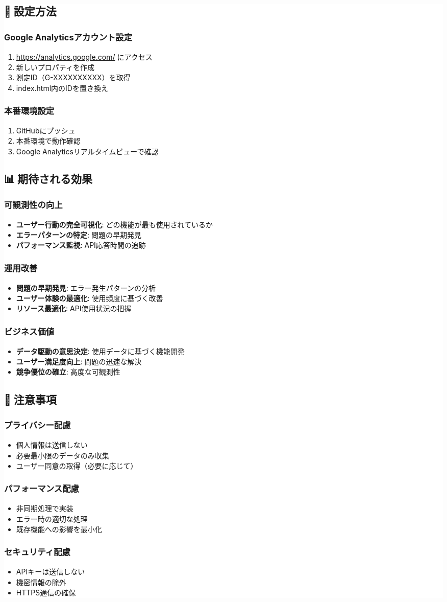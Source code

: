 ## 🔧 設定方法

### Google Analyticsアカウント設定
1. https://analytics.google.com/ にアクセス
2. 新しいプロパティを作成
3. 測定ID（G-XXXXXXXXXX）を取得
4. index.html内のIDを置き換え

### 本番環境設定
1. GitHubにプッシュ
2. 本番環境で動作確認
3. Google Analyticsリアルタイムビューで確認

## 📊 期待される効果

### 可観測性の向上
- **ユーザー行動の完全可視化**: どの機能が最も使用されているか
- **エラーパターンの特定**: 問題の早期発見
- **パフォーマンス監視**: API応答時間の追跡

### 運用改善
- **問題の早期発見**: エラー発生パターンの分析
- **ユーザー体験の最適化**: 使用頻度に基づく改善
- **リソース最適化**: API使用状況の把握

### ビジネス価値
- **データ駆動の意思決定**: 使用データに基づく機能開発
- **ユーザー満足度向上**: 問題の迅速な解決
- **競争優位の確立**: 高度な可観測性

## 🚨 注意事項

### プライバシー配慮
- 個人情報は送信しない
- 必要最小限のデータのみ収集
- ユーザー同意の取得（必要に応じて）

### パフォーマンス配慮
- 非同期処理で実装
- エラー時の適切な処理
- 既存機能への影響を最小化

### セキュリティ配慮
- APIキーは送信しない
- 機密情報の除外
- HTTPS通信の確保

